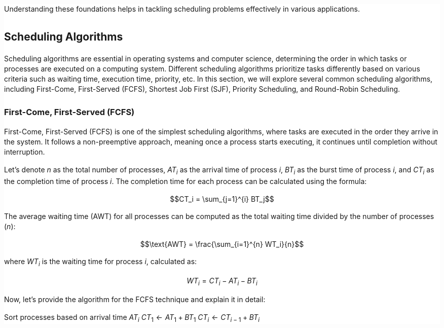 Understanding these foundations helps in tackling scheduling problems
effectively in various applications.

## Scheduling Algorithms

Scheduling algorithms are essential in operating systems and computer
science, determining the order in which tasks or processes are executed
on a computing system. Different scheduling algorithms prioritize tasks
differently based on various criteria such as waiting time, execution
time, priority, etc. In this section, we will explore several common
scheduling algorithms, including First-Come, First-Served (FCFS),
Shortest Job First (SJF), Priority Scheduling, and Round-Robin
Scheduling.

### First-Come, First-Served (FCFS)

First-Come, First-Served (FCFS) is one of the simplest scheduling
algorithms, where tasks are executed in the order they arrive in the
system. It follows a non-preemptive approach, meaning once a process
starts executing, it continues until completion without interruption.

Let’s denote $`n`$ as the total number of processes, $`AT_i`$ as the
arrival time of process $`i`$, $`BT_i`$ as the burst time of process
$`i`$, and $`CT_i`$ as the completion time of process $`i`$. The
completion time for each process can be calculated using the formula:

``` math
CT_i = \sum_{j=1}^{i} BT_j
```

The average waiting time ($`\text{AWT}`$) for all processes can be
computed as the total waiting time divided by the number of processes
($`n`$):

``` math
\text{AWT} = \frac{\sum_{i=1}^{n} WT_i}{n}
```

where $`WT_i`$ is the waiting time for process $`i`$, calculated as:

``` math
WT_i = CT_i - AT_i - BT_i
```

Now, let’s provide the algorithm for the FCFS technique and explain it
in detail:

<div class="algorithm">

<div class="algorithmic">

Sort processes based on arrival time $`AT_i`$ $`CT_1 \gets AT_1 + BT_1`$
$`CT_i \gets CT_{i-1} + BT_i`$

</div>

</div>
